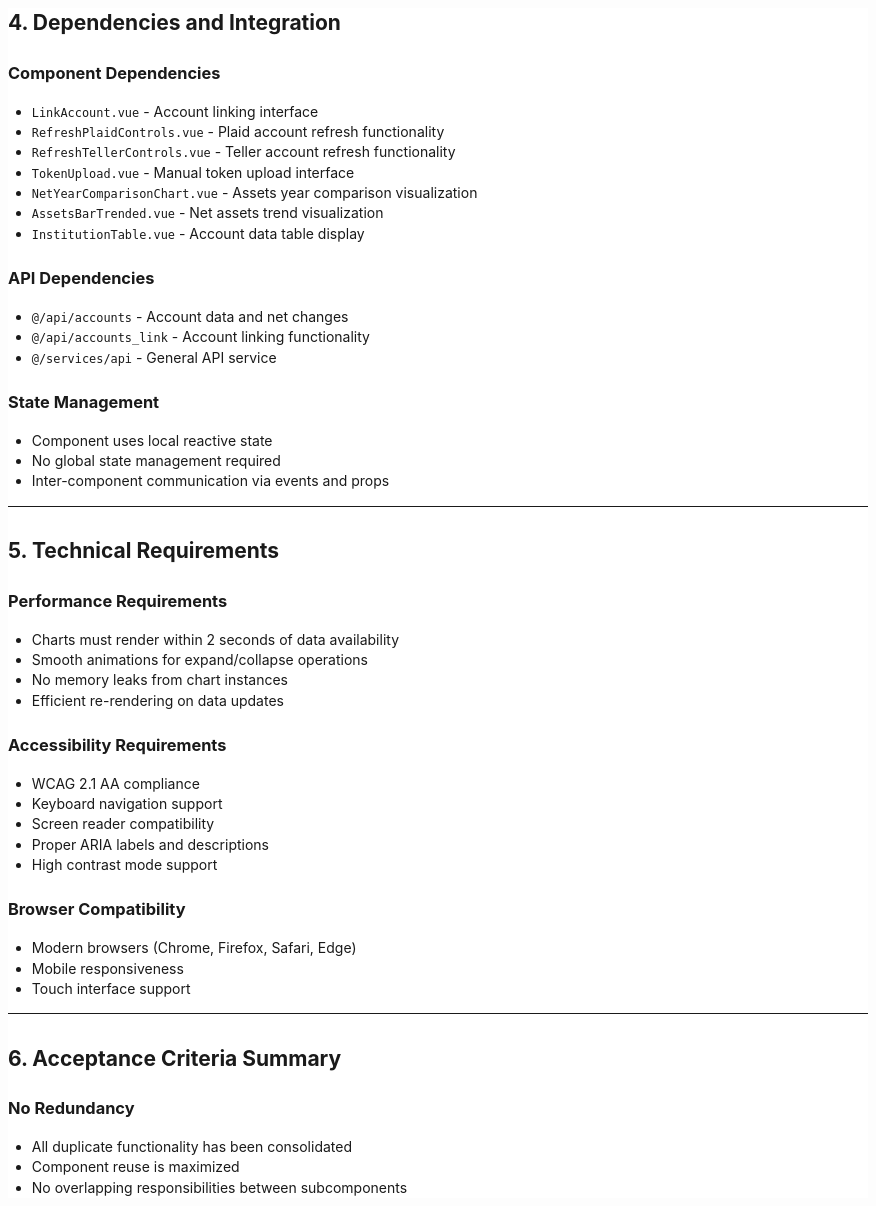 ## 4. Dependencies and Integration

### Component Dependencies
- `LinkAccount.vue` - Account linking interface
- `RefreshPlaidControls.vue` - Plaid account refresh functionality
- `RefreshTellerControls.vue` - Teller account refresh functionality
- `TokenUpload.vue` - Manual token upload interface
- `NetYearComparisonChart.vue` - Assets year comparison visualization
- `AssetsBarTrended.vue` - Net assets trend visualization
- `InstitutionTable.vue` - Account data table display

### API Dependencies
- `@/api/accounts` - Account data and net changes
- `@/api/accounts_link` - Account linking functionality
- `@/services/api` - General API service

### State Management
- Component uses local reactive state
- No global state management required
- Inter-component communication via events and props

---

## 5. Technical Requirements

### Performance Requirements
- Charts must render within 2 seconds of data availability
- Smooth animations for expand/collapse operations
- No memory leaks from chart instances
- Efficient re-rendering on data updates

### Accessibility Requirements
- WCAG 2.1 AA compliance
- Keyboard navigation support
- Screen reader compatibility
- Proper ARIA labels and descriptions
- High contrast mode support

### Browser Compatibility
- Modern browsers (Chrome, Firefox, Safari, Edge)
- Mobile responsiveness
- Touch interface support

---

## 6. Acceptance Criteria Summary

### No Redundancy
- All duplicate functionality has been consolidated
- Component reuse is maximized
- No overlapping responsibilities between subcomponents
